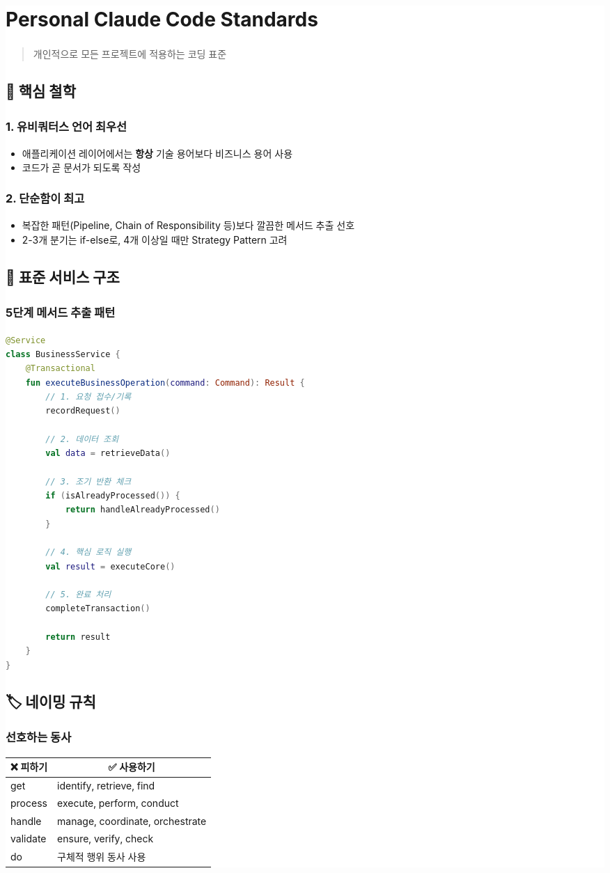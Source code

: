 # Personal Claude Code Standards
> 개인적으로 모든 프로젝트에 적용하는 코딩 표준

## 🎯 핵심 철학

### 1. 유비쿼터스 언어 최우선
- 애플리케이션 레이어에서는 **항상** 기술 용어보다 비즈니스 용어 사용
- 코드가 곧 문서가 되도록 작성

### 2. 단순함이 최고
- 복잡한 패턴(Pipeline, Chain of Responsibility 등)보다 깔끔한 메서드 추출 선호
- 2-3개 분기는 if-else로, 4개 이상일 때만 Strategy Pattern 고려

## 📐 표준 서비스 구조

### 5단계 메서드 추출 패턴
```kotlin
@Service
class BusinessService {
    @Transactional
    fun executeBusinessOperation(command: Command): Result {
        // 1. 요청 접수/기록
        recordRequest()
        
        // 2. 데이터 조회
        val data = retrieveData()
        
        // 3. 조기 반환 체크
        if (isAlreadyProcessed()) {
            return handleAlreadyProcessed()
        }
        
        // 4. 핵심 로직 실행
        val result = executeCore()
        
        // 5. 완료 처리
        completeTransaction()
        
        return result
    }
}
```

## 🏷️ 네이밍 규칙

### 선호하는 동사
| ❌ 피하기 | ✅ 사용하기 |
|----------|-----------|
| get | identify, retrieve, find |
| process | execute, perform, conduct |
| handle | manage, coordinate, orchestrate |
| validate | ensure, verify, check |
| do | 구체적 행위 동사 사용 |
